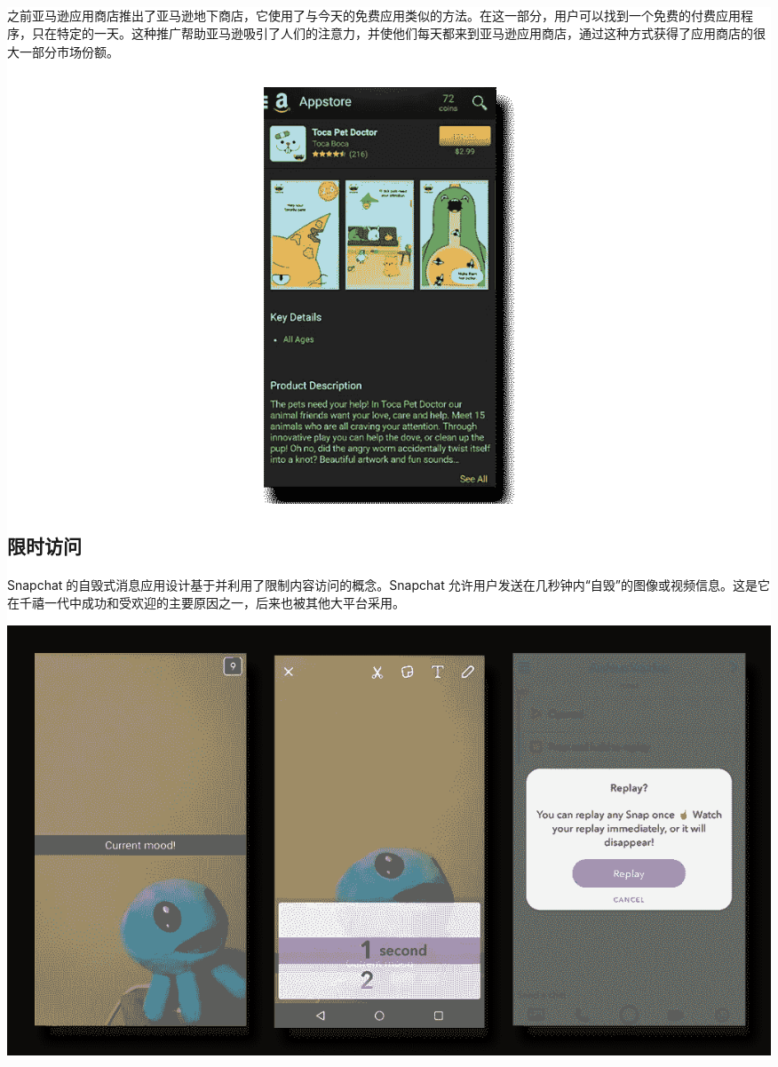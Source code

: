 之前亚马逊应用商店推出了亚马逊地下商店，它使用了与今天的免费应用类似的方法。在这一部分，用户可以找到一个免费的付费应用程序，只在特定的一天。这种推广帮助亚马逊吸引了人们的注意力，并使他们每天都来到亚马逊应用商店，通过这种方式获得了应用商店的很大一部分市场份额。

![](img/a08597a233569ae426158762c87f304e.png)

## 限时访问

Snapchat 的自毁式消息应用设计基于并利用了限制内容访问的概念。Snapchat 允许用户发送在几秒钟内“自毁”的图像或视频信息。这是它在千禧一代中成功和受欢迎的主要原因之一，后来也被其他大平台采用。

![](img/676a7f9237dbc49e2ea8f504eb094124.png)
